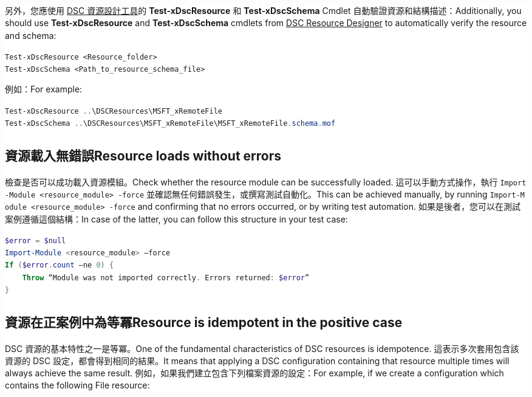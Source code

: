 <span data-ttu-id="84f03-125">另外，您應使用 [DSC 資源設計工具](https://www.powershellgallery.com/packages/xDSCResourceDesigner/1.12.0.0)的 **Test-xDscResource** 和 **Test-xDscSchema** Cmdlet 自動驗證資源和結構描述：</span><span class="sxs-lookup"><span data-stu-id="84f03-125">Additionally, you should use **Test-xDscResource** and **Test-xDscSchema** cmdlets from [DSC Resource Designer](https://www.powershellgallery.com/packages/xDSCResourceDesigner/1.12.0.0) to automatically verify the resource and schema:</span></span>

```
Test-xDscResource <Resource_folder>
Test-xDscSchema <Path_to_resource_schema_file>
```

<span data-ttu-id="84f03-126">例如：</span><span class="sxs-lookup"><span data-stu-id="84f03-126">For example:</span></span>

```powershell
Test-xDscResource ..\DSCResources\MSFT_xRemoteFile
Test-xDscSchema ..\DSCResources\MSFT_xRemoteFile\MSFT_xRemoteFile.schema.mof
```

## <a name="resource-loads-without-errors"></a><span data-ttu-id="84f03-127">資源載入無錯誤</span><span class="sxs-lookup"><span data-stu-id="84f03-127">Resource loads without errors</span></span>

<span data-ttu-id="84f03-128">檢查是否可以成功載入資源模組。</span><span class="sxs-lookup"><span data-stu-id="84f03-128">Check whether the resource module can be successfully loaded.</span></span>
<span data-ttu-id="84f03-129">這可以手動方式操作，執行 `Import-Module <resource_module> -force` 並確認無任何錯誤發生，或撰寫測試自動化。</span><span class="sxs-lookup"><span data-stu-id="84f03-129">This can be achieved manually, by running `Import-Module <resource_module> -force` and confirming that no errors occurred, or by writing test automation.</span></span> <span data-ttu-id="84f03-130">如果是後者，您可以在測試案例遵循這個結構：</span><span class="sxs-lookup"><span data-stu-id="84f03-130">In case of the latter, you can follow this structure in your test case:</span></span>

```powershell
$error = $null
Import-Module <resource_module> –force
If ($error.count –ne 0) {
    Throw “Module was not imported correctly. Errors returned: $error”
}
```

## <a name="resource-is-idempotent-in-the-positive-case"></a><span data-ttu-id="84f03-131">資源在正案例中為等冪</span><span class="sxs-lookup"><span data-stu-id="84f03-131">Resource is idempotent in the positive case</span></span>

<span data-ttu-id="84f03-132">DSC 資源的基本特性之一是等冪。</span><span class="sxs-lookup"><span data-stu-id="84f03-132">One of the fundamental characteristics of DSC resources is idempotence.</span></span> <span data-ttu-id="84f03-133">這表示多次套用包含該資源的 DSC 設定，都會得到相同的結果。</span><span class="sxs-lookup"><span data-stu-id="84f03-133">It means that applying a DSC configuration containing that resource multiple times will always achieve the same result.</span></span> <span data-ttu-id="84f03-134">例如，如果我們建立包含下列檔案資源的設定：</span><span class="sxs-lookup"><span data-stu-id="84f03-134">For example, if we create a configuration which contains the following File resource:</span></span>
